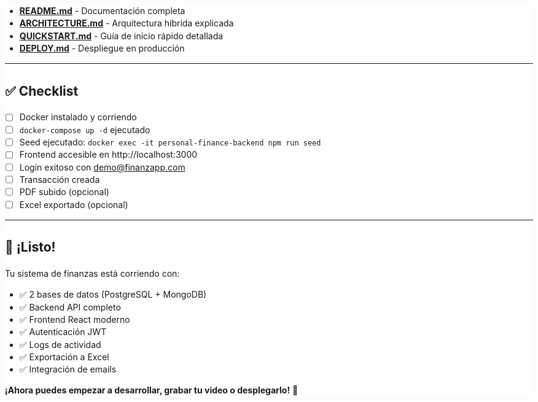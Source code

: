 - **[README.md](README.md)** - Documentación completa
- **[ARCHITECTURE.md](ARCHITECTURE.md)** - Arquitectura híbrida explicada
- **[QUICKSTART.md](QUICKSTART.md)** - Guía de inicio rápido detallada
- **[DEPLOY.md](DEPLOY.md)** - Despliegue en producción

---

## ✅ Checklist

- [ ] Docker instalado y corriendo
- [ ] `docker-compose up -d` ejecutado
- [ ] Seed ejecutado: `docker exec -it personal-finance-backend npm run seed`
- [ ] Frontend accesible en http://localhost:3000
- [ ] Login exitoso con demo@finanzapp.com
- [ ] Transacción creada
- [ ] PDF subido (opcional)
- [ ] Excel exportado (opcional)

---

## 🎉 ¡Listo!

Tu sistema de finanzas está corriendo con:
- ✅ 2 bases de datos (PostgreSQL + MongoDB)
- ✅ Backend API completo
- ✅ Frontend React moderno
- ✅ Autenticación JWT
- ✅ Logs de actividad
- ✅ Exportación a Excel
- ✅ Integración de emails

**¡Ahora puedes empezar a desarrollar, grabar tu video o desplegarlo!** 🚀

